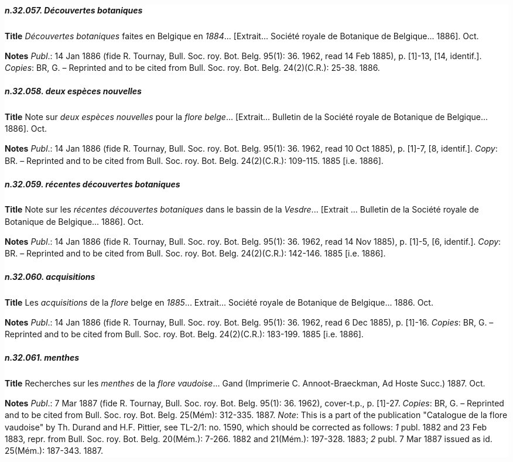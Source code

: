 ##### n.32.057. Découvertes botaniques

**Title**
*Découvertes botaniques* faites en Belgique en *1884*... \[Extrait... Société royale de Botanique de Belgique... 1886\]. Oct.

**Notes**
*Publ*.: 14 Jan 1886 (fide R. Tournay, Bull. Soc. roy. Bot. Belg. 95(1): 36. 1962, read 14 Feb 1885), p. \[1\]-13, \[14, identif.\]. *Copies*: BR, G. – Reprinted and to be cited from Bull. Soc. roy. Bot. Belg. 24(2)(C.R.): 25-38. 1886.

##### n.32.058. deux espèces nouvelles

**Title**
Note sur *deux espèces nouvelles* pour la *flore belge*... \[Extrait... Bulletin de la Société royale de Botanique de Belgique... 1886\]. Oct.

**Notes**
*Publ*.: 14 Jan 1886 (fide R. Tournay, Bull. Soc. roy. Bot. Belg. 95(1): 36. 1962, read 10 Oct 1885), p. \[1\]-7, \[8, identif.\]. *Copy*: BR. – Reprinted and to be cited from Bull. Soc. roy. Bot. Belg. 24(2)(C.R.): 109-115. 1885 \[i.e. 1886\].

##### n.32.059. récentes découvertes botaniques

**Title**
Note sur les *récentes découvertes botaniques* dans le bassin de la *Vesdre*... \[Extrait ... Bulletin de la Société royale de Botanique de Belgique... 1886\]. Oct.

**Notes**
*Publ*.: 14 Jan 1886 (fide R. Tournay, Bull. Soc. roy. Bot. Belg. 95(1): 36. 1962, read 14 Nov 1885), p. \[1\]-5, \[6, identif.\]. *Copy*: BR. – Reprinted and to be cited from Bull. Soc. roy. Bot. Belg. 24(2)(C.R.): 142-146. 1885 \[i.e. 1886\].

##### n.32.060. acquisitions

**Title**
Les *acquisitions* de la *flore* belge en *1885*... Extrait... Société royale de Botanique de Belgique... 1886. Oct.

**Notes**
*Publ*.: 14 Jan 1886 (fide R. Tournay, Bull. Soc. roy. Bot. Belg. 95(1): 36. 1962, read 6 Dec 1885), p. \[1\]-16. *Copies*: BR, G. – Reprinted and to be cited from Bull. Soc. roy. Bot. Belg. 24(2)(C.R.): 183-199. 1885 \[i.e. 1886\].

##### n.32.061. menthes

**Title**
Recherches sur les *menthes* de la *flore vaudoise*... Gand (Imprimerie C. Annoot-Braeckman, Ad Hoste Succ.) 1887. Oct.

**Notes**
*Publ*.: 7 Mar 1887 (fide R. Tournay, Bull. Soc. roy. Bot. Belg. 95(1): 36. 1962), cover-t.p., p. \[1\]-27. *Copies*: BR, G. – Reprinted and to be cited from Bull. Soc. roy. Bot. Belg. 25(Mém): 312-335. 1887.
*Note*: This is a part of the publication "Catalogue de la flore vaudoise" by Th. Durand and H.F. Pittier, see TL-2/1: no. 1590, which should be corrected as follows: *1* publ. 1882 and 23 Feb 1883, repr. from Bull. Soc. roy. Bot. Belg. 20(Mém.): 7-266. 1882 and 21(Mém.): 197-328. 1883; *2* publ. 7 Mar 1887 issued as id. 25(Mém.): 187-343. 1887.
